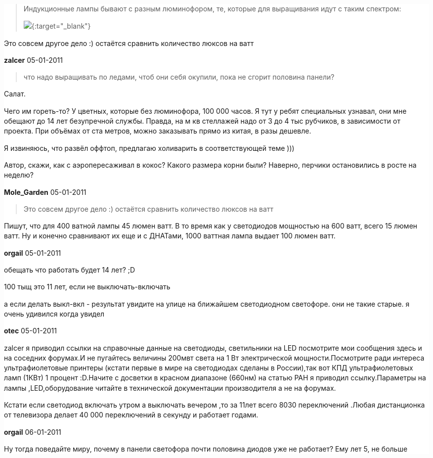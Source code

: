 > Индукционные лампы бывают с разным люминофором, те, которые для выращивания идут с таким спектром:
> 
> [![](http://s1.postimage.org/1qdpxeg3o/inductino_spectrum.jpg)](http://s1.postimage.org/1qdpxeg3o/inductino_spectrum.jpg){:target="_blank"}

Это совсем другое дело :) остаётся сравнить количество люксов на ватт


**zalcer** 05-01-2011

> что надо выращивать по ледами, чтоб они себя окупили, пока не сгорит половина панели?

Салат.

Чего им гореть-то? У цветных, которые без люминофора, 100 000 часов. Я тут у ребят специальных узнавал, они мне обещают до 14 лет безупречной службы. Правда, на м кв стеллажей надо от 3 до 4 тыс рубчиков, в зависимости от проекта. При объёмах от ста метров, можно заказывать прямо из китая, в разы дешевле.

Я извиняюсь, что развёл оффтоп, предлагаю холиварить в соответствующей теме )))

Автор, скажи, как с аэропересаживал в кокос? Какого размера корни были? Наверно, перчики остановились в росте на неделю?


**Mole_Garden** 05-01-2011

> Это совсем другое дело :) остаётся сравнить количество люксов на ватт

Пишут, что для 400 ватной лампы 45 люмен ватт. В то время как у светодиодов мощностью на 600 ватт, всего 15 люмен ватт. Ну и конечно сравнивают их еще и с ДНАТами, 1000 ваттная лампа выдает 100 люмен ватт. 


**orgail** 05-01-2011

обещать что работать будет 14 лет? ;D

100 тыщ это 11 лет, если не выключать-включать

а если делать выкл-вкл - результат увидите на улице на ближайшем светодиодном светофоре. они не такие старые. я очень удивился когда увидел


**otec** 05-01-2011

zalcer я приводил ссылки на справочные данные на светодиоды, светильники на LED посмотрите мои сообщения здесь и на соседних форумах.И не пугайтесь величины 200мвт света на 1 Вт электрической мощности.Посмотрите ради интереса ультрафиолетовые принтеры (кстати первые в мире на светодиодах сделаны в России),так вот КПД ультрафиолетовых ламп (1КВт) 1 процент :D.Начите с досветки в красном диапазоне (660нм) на статью РАН я приводил ссылку.Параметры на лампы ,LED,оборудование читайте в технической документации производителя а не на форумах.

Кстати если светодиод включать утром а выключать вечером ,то за 11лет всего 8030 переключений .Любая дистанционка от телевизора делает 40 000 переключений в секунду и работает годами.


**orgail** 06-01-2011

Ну тогда поведайте миру, почему в панели светофора почти половина диодов уже не работает? Ему лет 5, не больше

